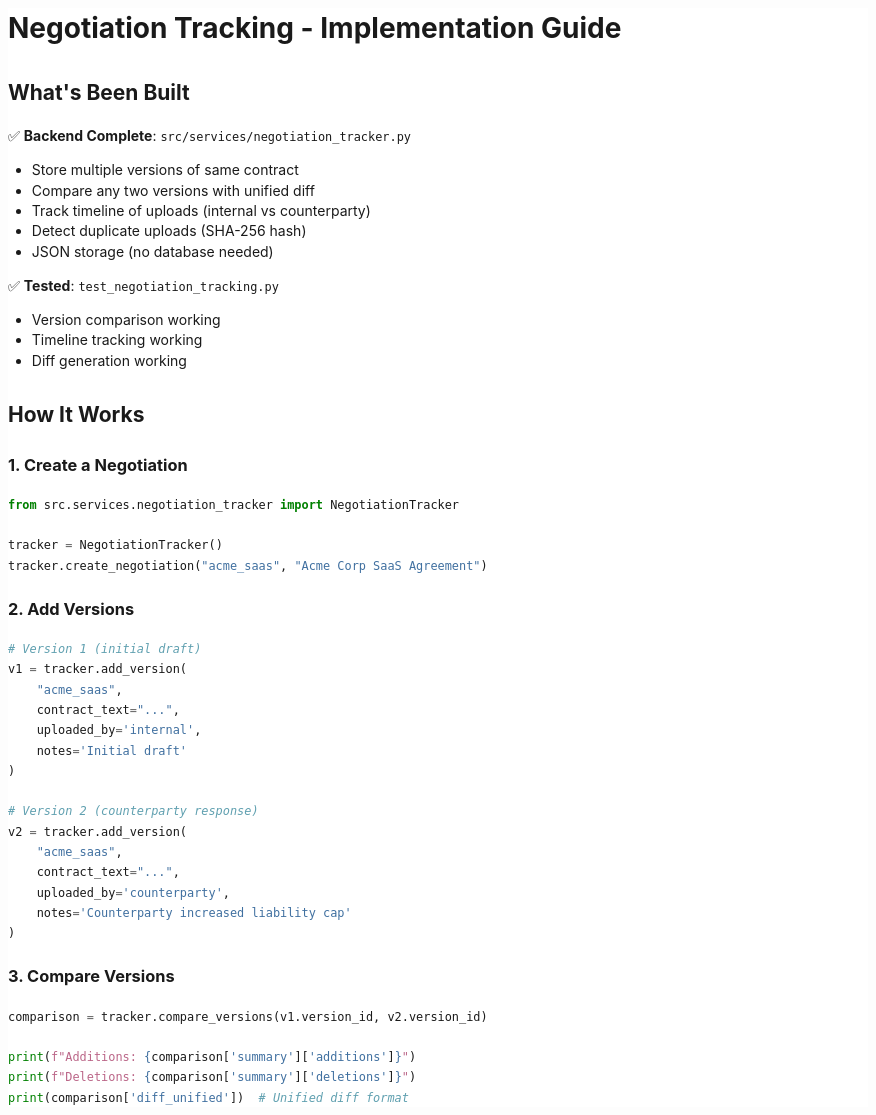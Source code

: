 # Negotiation Tracking - Implementation Guide

## What's Been Built

✅ **Backend Complete**: `src/services/negotiation_tracker.py`
- Store multiple versions of same contract
- Compare any two versions with unified diff
- Track timeline of uploads (internal vs counterparty)
- Detect duplicate uploads (SHA-256 hash)
- JSON storage (no database needed)

✅ **Tested**: `test_negotiation_tracking.py`
- Version comparison working
- Timeline tracking working
- Diff generation working

## How It Works

### 1. Create a Negotiation

```python
from src.services.negotiation_tracker import NegotiationTracker

tracker = NegotiationTracker()
tracker.create_negotiation("acme_saas", "Acme Corp SaaS Agreement")
```

### 2. Add Versions

```python
# Version 1 (initial draft)
v1 = tracker.add_version(
    "acme_saas",
    contract_text="...",
    uploaded_by='internal',
    notes='Initial draft'
)

# Version 2 (counterparty response)
v2 = tracker.add_version(
    "acme_saas",
    contract_text="...",
    uploaded_by='counterparty',
    notes='Counterparty increased liability cap'
)
```

### 3. Compare Versions

```python
comparison = tracker.compare_versions(v1.version_id, v2.version_id)

print(f"Additions: {comparison['summary']['additions']}")
print(f"Deletions: {comparison['summary']['deletions']}")
print(comparison['diff_unified'])  # Unified diff format
```
